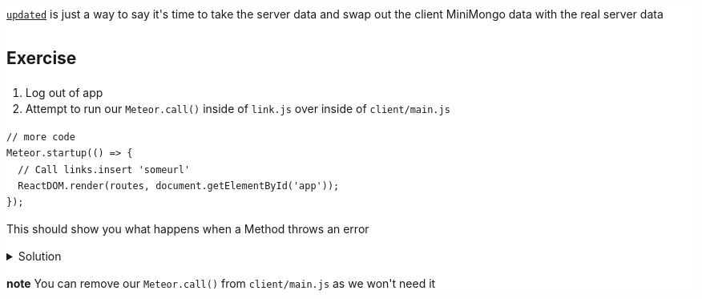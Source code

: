 [`updated`](https://i.imgur.com/aqi200T.png) is just a way to say it's time to take the server data and swap out the client MiniMongo data with the real server data

## Exercise
1. Log out of app
2. Attempt to run our `Meteor.call()` inside of `link.js` over inside of `client/main.js`

```
// more code
Meteor.startup(() => {
  // Call links.insert 'someurl'
  ReactDOM.render(routes, document.getElementById('app'));
});
```

This should show you what happens when a Method throws an error

<details><summary>Solution</summary></details>

**note** You can remove our `Meteor.call()` from `client/main.js` as we won't need it


